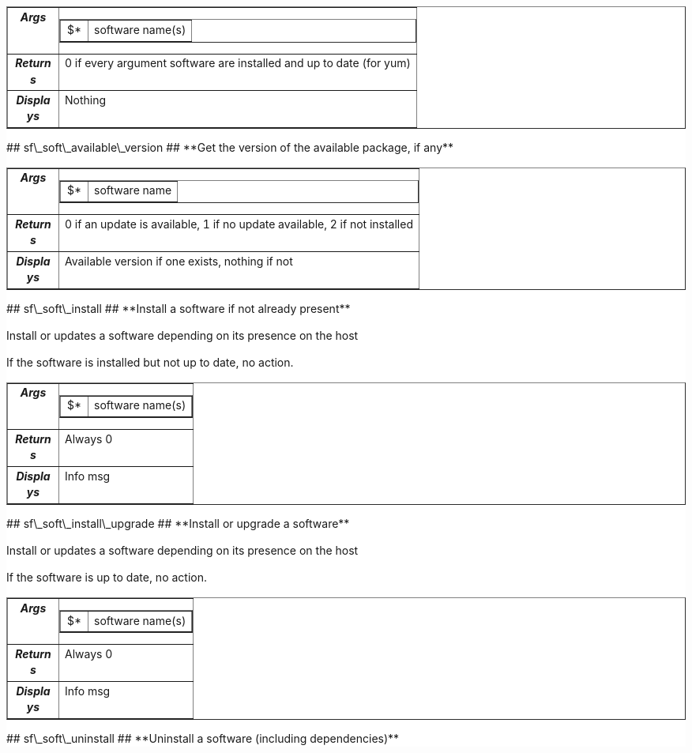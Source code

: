 

<table border=1 cellpadding=5 style="border-collapse: collapse;" width=100%>
<tr><td align=center width=50><b><i>Args</i></b></td><td style="padding: 0;"><table border=1 cellpadding=5 style="border-collapse: collapse;" width=100%><tr><td width=20 align=center>$*</td><td>software name(s)</td></tr>
</table></td></tr>
<tr><td align=center width=50><b><i>Returns</i></b></td><td>0 if every argument software are installed and up to date (for yum)</td></tr>
<tr><td align=center width=50><b><i>Displays</i></b></td><td>Nothing</td></tr>
</table>
## sf\_soft\_available\_version ##
**Get the version of the available package, if any**



<table border=1 cellpadding=5 style="border-collapse: collapse;" width=100%>
<tr><td align=center width=50><b><i>Args</i></b></td><td style="padding: 0;"><table border=1 cellpadding=5 style="border-collapse: collapse;" width=100%><tr><td width=20 align=center>$*</td><td>software name</td></tr>
</table></td></tr>
<tr><td align=center width=50><b><i>Returns</i></b></td><td>0 if an update is available, 1 if no update available, 2 if not installed</td></tr>
<tr><td align=center width=50><b><i>Displays</i></b></td><td>Available version if one exists, nothing if not</td></tr>
</table>
## sf\_soft\_install ##
**Install a software if not already present**

Install or updates a software depending on its presence on the host

If the software is installed but not up to date, no action.

<table border=1 cellpadding=5 style="border-collapse: collapse;" width=100%>
<tr><td align=center width=50><b><i>Args</i></b></td><td style="padding: 0;"><table border=1 cellpadding=5 style="border-collapse: collapse;" width=100%><tr><td width=20 align=center>$*</td><td>software name(s)</td></tr>
</table></td></tr>
<tr><td align=center width=50><b><i>Returns</i></b></td><td>Always 0</td></tr>
<tr><td align=center width=50><b><i>Displays</i></b></td><td>Info msg</td></tr>
</table>
## sf\_soft\_install\_upgrade ##
**Install or upgrade a software**

Install or updates a software depending on its presence on the host

If the software is up to date, no action.

<table border=1 cellpadding=5 style="border-collapse: collapse;" width=100%>
<tr><td align=center width=50><b><i>Args</i></b></td><td style="padding: 0;"><table border=1 cellpadding=5 style="border-collapse: collapse;" width=100%><tr><td width=20 align=center>$*</td><td>software name(s)</td></tr>
</table></td></tr>
<tr><td align=center width=50><b><i>Returns</i></b></td><td>Always 0</td></tr>
<tr><td align=center width=50><b><i>Displays</i></b></td><td>Info msg</td></tr>
</table>
## sf\_soft\_uninstall ##
**Uninstall a software (including dependencies)**
